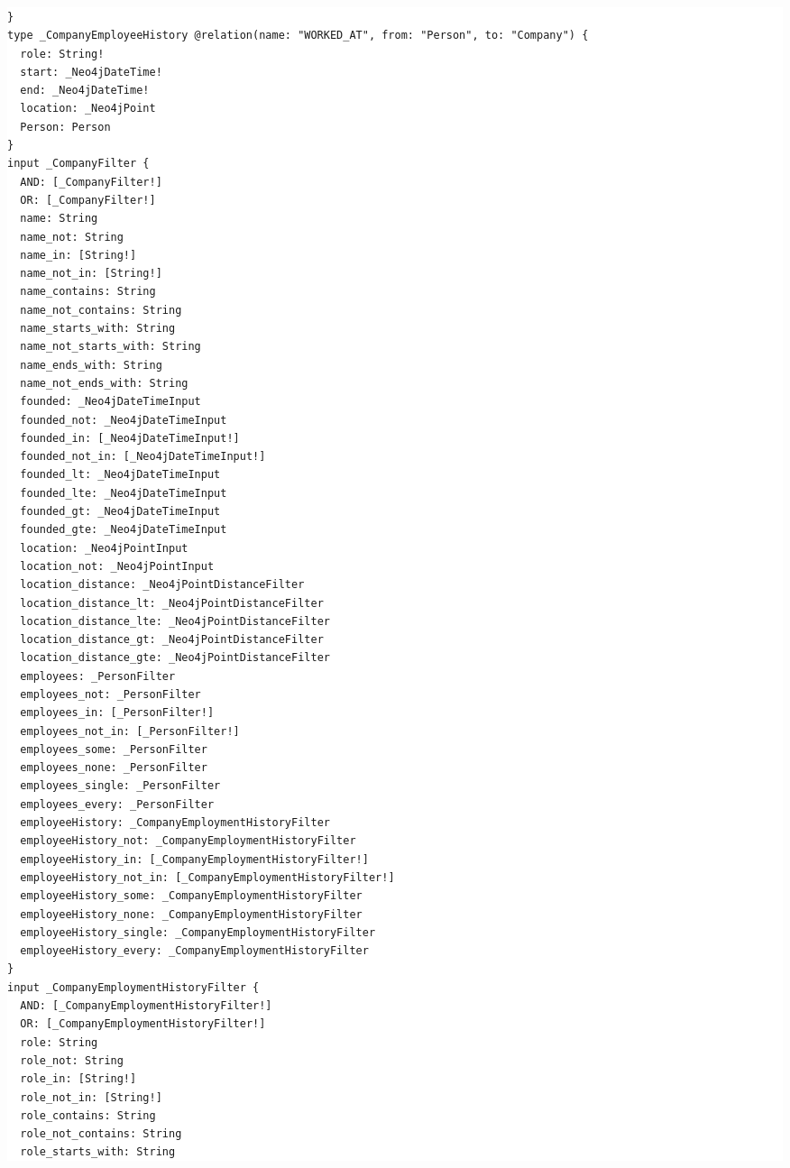 ```schema
}
type _CompanyEmployeeHistory @relation(name: "WORKED_AT", from: "Person", to: "Company") {
  role: String!
  start: _Neo4jDateTime!
  end: _Neo4jDateTime!
  location: _Neo4jPoint
  Person: Person
}
input _CompanyFilter {
  AND: [_CompanyFilter!]
  OR: [_CompanyFilter!]
  name: String
  name_not: String
  name_in: [String!]
  name_not_in: [String!]
  name_contains: String
  name_not_contains: String
  name_starts_with: String
  name_not_starts_with: String
  name_ends_with: String
  name_not_ends_with: String
  founded: _Neo4jDateTimeInput
  founded_not: _Neo4jDateTimeInput
  founded_in: [_Neo4jDateTimeInput!]
  founded_not_in: [_Neo4jDateTimeInput!]
  founded_lt: _Neo4jDateTimeInput
  founded_lte: _Neo4jDateTimeInput
  founded_gt: _Neo4jDateTimeInput
  founded_gte: _Neo4jDateTimeInput
  location: _Neo4jPointInput
  location_not: _Neo4jPointInput
  location_distance: _Neo4jPointDistanceFilter
  location_distance_lt: _Neo4jPointDistanceFilter
  location_distance_lte: _Neo4jPointDistanceFilter
  location_distance_gt: _Neo4jPointDistanceFilter
  location_distance_gte: _Neo4jPointDistanceFilter
  employees: _PersonFilter
  employees_not: _PersonFilter
  employees_in: [_PersonFilter!]
  employees_not_in: [_PersonFilter!]
  employees_some: _PersonFilter
  employees_none: _PersonFilter
  employees_single: _PersonFilter
  employees_every: _PersonFilter
  employeeHistory: _CompanyEmploymentHistoryFilter
  employeeHistory_not: _CompanyEmploymentHistoryFilter
  employeeHistory_in: [_CompanyEmploymentHistoryFilter!]
  employeeHistory_not_in: [_CompanyEmploymentHistoryFilter!]
  employeeHistory_some: _CompanyEmploymentHistoryFilter
  employeeHistory_none: _CompanyEmploymentHistoryFilter
  employeeHistory_single: _CompanyEmploymentHistoryFilter
  employeeHistory_every: _CompanyEmploymentHistoryFilter
}
input _CompanyEmploymentHistoryFilter {
  AND: [_CompanyEmploymentHistoryFilter!]
  OR: [_CompanyEmploymentHistoryFilter!]
  role: String
  role_not: String
  role_in: [String!]
  role_not_in: [String!]
  role_contains: String
  role_not_contains: String
  role_starts_with: String
```
